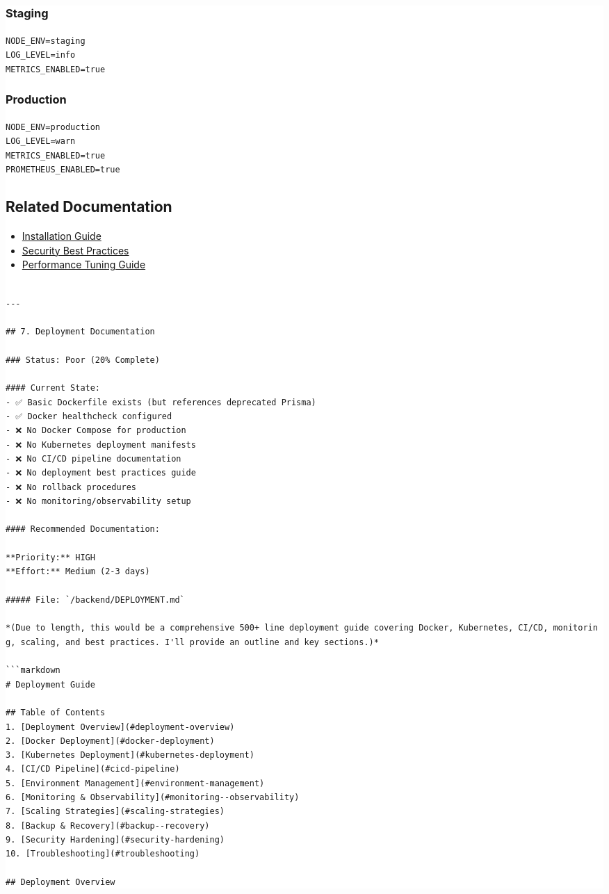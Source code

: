 ### Staging
```env
NODE_ENV=staging
LOG_LEVEL=info
METRICS_ENABLED=true
```

### Production
```env
NODE_ENV=production
LOG_LEVEL=warn
METRICS_ENABLED=true
PROMETHEUS_ENABLED=true
```

## Related Documentation
- [Installation Guide](./INSTALLATION.md)
- [Security Best Practices](./SECURITY.md)
- [Performance Tuning Guide](./PERFORMANCE.md)
```

---

## 7. Deployment Documentation

### Status: Poor (20% Complete)

#### Current State:
- ✅ Basic Dockerfile exists (but references deprecated Prisma)
- ✅ Docker healthcheck configured
- ❌ No Docker Compose for production
- ❌ No Kubernetes deployment manifests
- ❌ No CI/CD pipeline documentation
- ❌ No deployment best practices guide
- ❌ No rollback procedures
- ❌ No monitoring/observability setup

#### Recommended Documentation:

**Priority:** HIGH
**Effort:** Medium (2-3 days)

##### File: `/backend/DEPLOYMENT.md`

*(Due to length, this would be a comprehensive 500+ line deployment guide covering Docker, Kubernetes, CI/CD, monitoring, scaling, and best practices. I'll provide an outline and key sections.)*

```markdown
# Deployment Guide

## Table of Contents
1. [Deployment Overview](#deployment-overview)
2. [Docker Deployment](#docker-deployment)
3. [Kubernetes Deployment](#kubernetes-deployment)
4. [CI/CD Pipeline](#cicd-pipeline)
5. [Environment Management](#environment-management)
6. [Monitoring & Observability](#monitoring--observability)
7. [Scaling Strategies](#scaling-strategies)
8. [Backup & Recovery](#backup--recovery)
9. [Security Hardening](#security-hardening)
10. [Troubleshooting](#troubleshooting)

## Deployment Overview
```